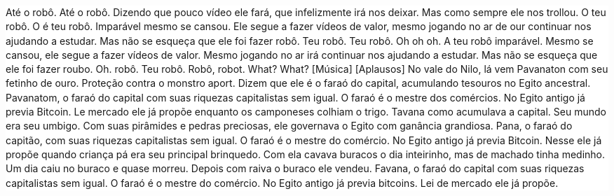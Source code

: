 Até o robô.
Até o robô. Dizendo que pouco vídeo ele
fará, que infelizmente irá nos deixar.
Mas como sempre ele nos trollou. O teu
robô. O é teu robô. Imparável mesmo se
cansou. Ele segue a fazer vídeos de
valor, mesmo jogando no ar de our
continuar nos ajudando a estudar. Mas
não se esqueça que ele foi fazer robô.
Teu robô. Teu robô. Oh
oh oh. A teu robô imparável. Mesmo se
cansou, ele segue a fazer vídeos de
valor. Mesmo jogando no ar irá continuar
nos ajudando a estudar. Mas não se
esqueça que ele foi fazer roubo. Oh.
robô.
Teu robô.
Robô,
robot.
What?
What?
[Música]
[Aplausos]
No vale do Nilo,
lá vem Pavanaton
com seu fetinho de ouro. Proteção contra
o monstro aport.
Dizem que ele é o faraó do capital,
acumulando tesouros no Egito ancestral.
Pavanatom,
o faraó do capital
com suas riquezas capitalistas sem
igual.
O faraó é o mestre dos comércios. No
Egito antigo já previa Bitcoin.
Le mercado ele já propõe
enquanto os camponeses
colhiam o trigo.
Tavana como acumulava a capital. Seu
mundo era seu umbigo.
Com suas pirâmides
e pedras preciosas,
ele governava o Egito com ganância
grandiosa.
Pana,
o faraó do capitão,
com suas riquezas capitalistas sem
igual.
O faraó é o mestre do comércio. No Egito
antigo já previa Bitcoin.
Nesse ele já propõe
quando criança pá era seu principal
brinquedo.
Com ela cavava buracos o dia inteirinho,
mas de machado tinha medinho. Um dia
caiu no buraco e quase morreu.
Depois com raiva o buraco ele vendeu.
Favana,
o faraó do capital
com suas riquezas capitalistas sem
igual.
O faraó é o mestre do comércio. No Egito
antigo já previa bitcoins.
Lei de mercado ele já propõe.